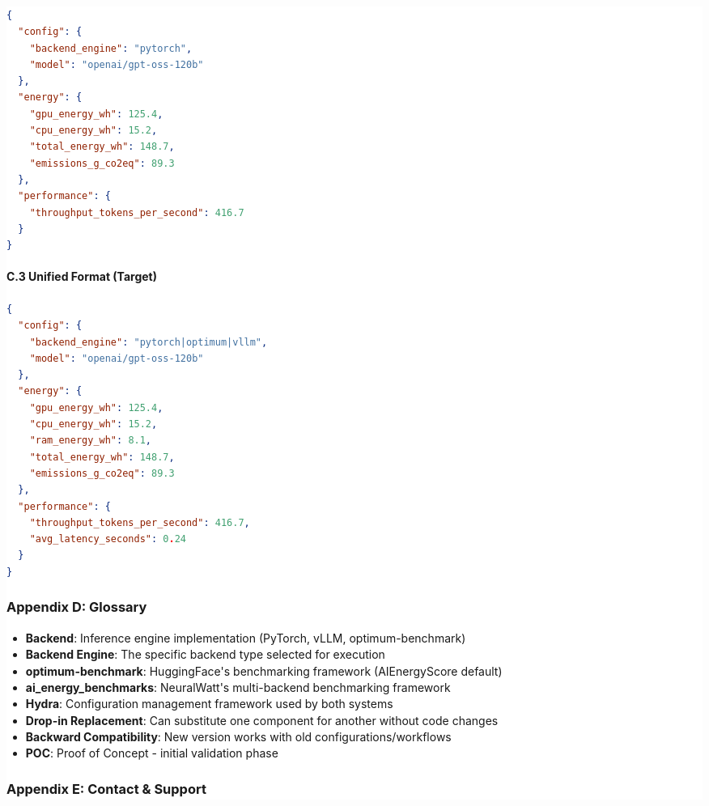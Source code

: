 ```json
{
  "config": {
    "backend_engine": "pytorch",
    "model": "openai/gpt-oss-120b"
  },
  "energy": {
    "gpu_energy_wh": 125.4,
    "cpu_energy_wh": 15.2,
    "total_energy_wh": 148.7,
    "emissions_g_co2eq": 89.3
  },
  "performance": {
    "throughput_tokens_per_second": 416.7
  }
}
```

#### C.3 Unified Format (Target)

```json
{
  "config": {
    "backend_engine": "pytorch|optimum|vllm",
    "model": "openai/gpt-oss-120b"
  },
  "energy": {
    "gpu_energy_wh": 125.4,
    "cpu_energy_wh": 15.2,
    "ram_energy_wh": 8.1,
    "total_energy_wh": 148.7,
    "emissions_g_co2eq": 89.3
  },
  "performance": {
    "throughput_tokens_per_second": 416.7,
    "avg_latency_seconds": 0.24
  }
}
```

### Appendix D: Glossary

- **Backend**: Inference engine implementation (PyTorch, vLLM, optimum-benchmark)
- **Backend Engine**: The specific backend type selected for execution
- **optimum-benchmark**: HuggingFace's benchmarking framework (AIEnergyScore default)
- **ai_energy_benchmarks**: NeuralWatt's multi-backend benchmarking framework
- **Hydra**: Configuration management framework used by both systems
- **Drop-in Replacement**: Can substitute one component for another without code changes
- **Backward Compatibility**: New version works with old configurations/workflows
- **POC**: Proof of Concept - initial validation phase

### Appendix E: Contact & Support
